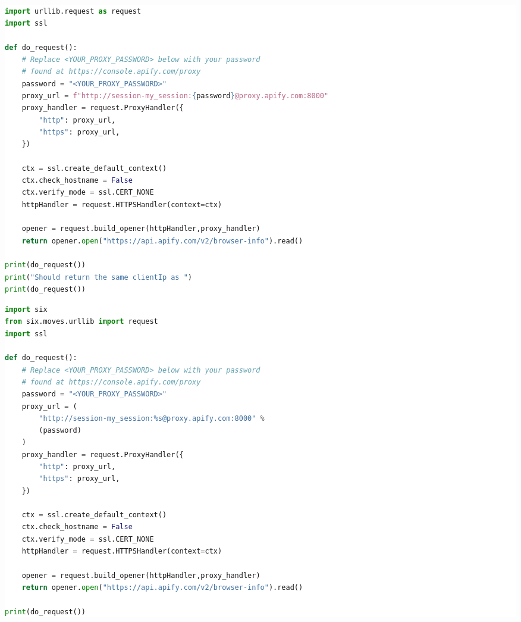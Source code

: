 ```javascript

```
</TabItem>


<TabItem value="Python 3" label="Python 3">

```python
import urllib.request as request
import ssl

def do_request():
    # Replace <YOUR_PROXY_PASSWORD> below with your password
    # found at https://console.apify.com/proxy
    password = "<YOUR_PROXY_PASSWORD>"
    proxy_url = f"http://session-my_session:{password}@proxy.apify.com:8000"
    proxy_handler = request.ProxyHandler({
        "http": proxy_url,
        "https": proxy_url,
    })

    ctx = ssl.create_default_context()
    ctx.check_hostname = False
    ctx.verify_mode = ssl.CERT_NONE
    httpHandler = request.HTTPSHandler(context=ctx)

    opener = request.build_opener(httpHandler,proxy_handler)
    return opener.open("https://api.apify.com/v2/browser-info").read()

print(do_request())
print("Should return the same clientIp as ")
print(do_request())

```
</TabItem>


<TabItem value="Python 2" label="Python 2">

```python
import six
from six.moves.urllib import request
import ssl

def do_request():
    # Replace <YOUR_PROXY_PASSWORD> below with your password
    # found at https://console.apify.com/proxy
    password = "<YOUR_PROXY_PASSWORD>"
    proxy_url = (
        "http://session-my_session:%s@proxy.apify.com:8000" %
        (password)
    )
    proxy_handler = request.ProxyHandler({
        "http": proxy_url,
        "https": proxy_url,
    })

    ctx = ssl.create_default_context()
    ctx.check_hostname = False
    ctx.verify_mode = ssl.CERT_NONE
    httpHandler = request.HTTPSHandler(context=ctx)

    opener = request.build_opener(httpHandler,proxy_handler)
    return opener.open("https://api.apify.com/v2/browser-info").read()

print(do_request())
```